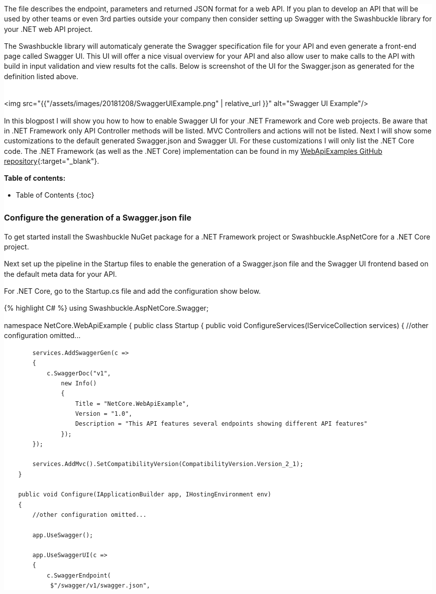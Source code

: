 The file describes the endpoint, parameters and returned JSON format for a web API. If you plan to develop an API that will be used by other teams or even 3rd parties outside your company then consider setting up Swagger with the Swashbuckle library for your .NET web API project. 
 
The Swashbuckle library will automaticaly generate the Swagger specification file for your API and even generate a front-end page called Swagger UI. This UI will offer a nice visual overview for your API and also allow user to make calls to the API with build in input validation and view results fot the calls.
Below is screenshot of the UI for the Swagger.json as generated for the definition listed above.
 
<br/><img src="{{"/assets/images/20181208/SwaggerUIExample.png" | relative_url }}" alt="Swagger UI Example"/>
 
In this blogpost I will show you how to how to enable Swagger UI for your .NET Framework and Core web projects. Be aware that in .NET Framework only API Controller methods will be listed. MVC Controllers and actions will not be listed. 
Next I will show some customizations to the default generated Swagger.json and Swagger UI. For these customizations I will only list the .NET Core code. The .NET Framework (as well as the .NET Core) implementation can be found in my [WebApiExamples GitHub repository](https://github.com/SamanthaNeilen/WebApiExamples " WebApiExamples GitHub repository "){:target="_blank"}.

**Table of contents:**
* Table of Contents
{:toc}
 
### Configure the generation of a Swagger.json file
 
To get started install the Swashbuckle NuGet package for a .NET Framework project or Swashbuckle.AspNetCore for a .NET Core project.
 
Next set up the pipeline in the Startup files to enable the generation of a Swagger.json file and the Swagger UI frontend based on the default meta data for your API.
 
For .NET Core, go to the Startup.cs file and add the configuration show below. 
 
{% highlight C# %}
using Swashbuckle.AspNetCore.Swagger;
 
namespace NetCore.WebApiExample
{
    public class Startup
    {
        public void ConfigureServices(IServiceCollection services)
        { 
            //other configuration omitted...
 
            services.AddSwaggerGen(c =>
            {
                c.SwaggerDoc("v1",
                    new Info()
                    {
                        Title = "NetCore.WebApiExample",
                        Version = "1.0",
                        Description = "This API features several endpoints showing different API features"
                    });
            });
 
            services.AddMvc().SetCompatibilityVersion(CompatibilityVersion.Version_2_1);
        }
 
        public void Configure(IApplicationBuilder app, IHostingEnvironment env)
        {
            //other configuration omitted...
 
            app.UseSwagger();
 
            app.UseSwaggerUI(c =>
            {
                c.SwaggerEndpoint(
                 $"/swagger/v1/swagger.json",